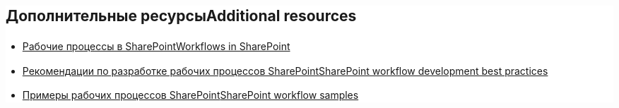     
    

## <a name="additional-resources"></a><span data-ttu-id="ee1a6-283">Дополнительные ресурсы</span><span class="sxs-lookup"><span data-stu-id="ee1a6-283">Additional resources</span></span>
<span data-ttu-id="ee1a6-284"><a name="bk_addresources"> </a></span><span class="sxs-lookup"><span data-stu-id="ee1a6-284"></span></span>


-  [<span data-ttu-id="ee1a6-285">Рабочие процессы в SharePoint</span><span class="sxs-lookup"><span data-stu-id="ee1a6-285">Workflows in SharePoint</span></span>](workflows-in-sharepoint.md)
    
  
-  [<span data-ttu-id="ee1a6-286">Рекомендации по разработке рабочих процессов SharePoint</span><span class="sxs-lookup"><span data-stu-id="ee1a6-286">SharePoint workflow development best practices</span></span>](sharepoint-workflow-development-best-practices.md)
    
  
-  [<span data-ttu-id="ee1a6-287">Примеры рабочих процессов SharePoint</span><span class="sxs-lookup"><span data-stu-id="ee1a6-287">SharePoint workflow samples</span></span>](sharepoint-workflow-samples.md)
    
  

  
    
    

